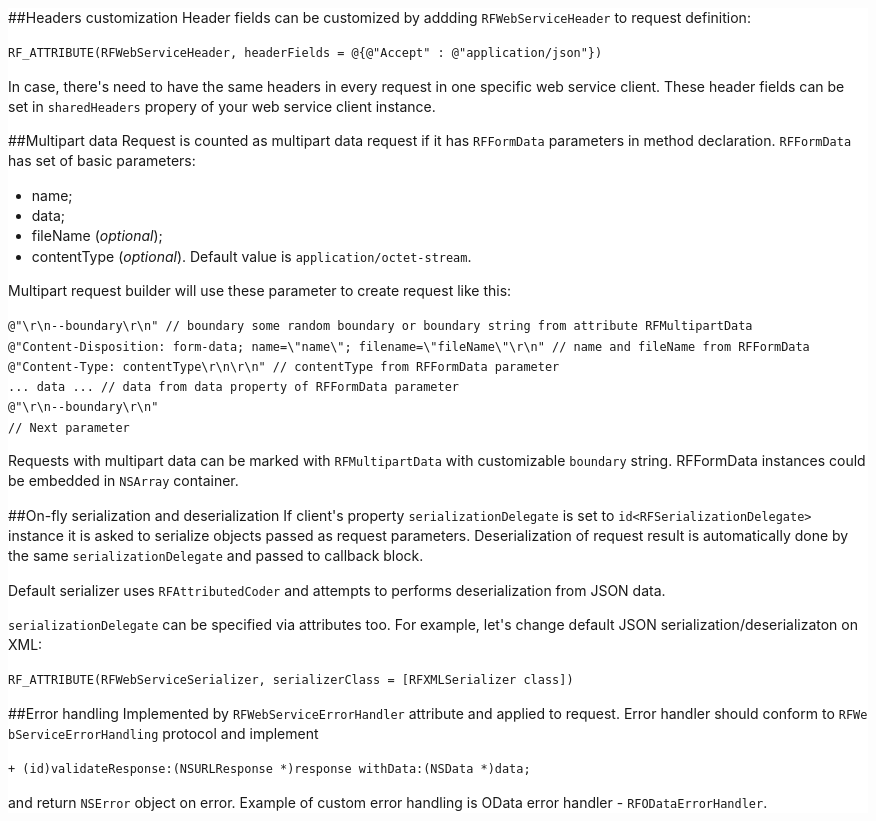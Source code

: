 ##Headers customization
Header fields can be customized by addding `RFWebServiceHeader` to request definition:
```objc
RF_ATTRIBUTE(RFWebServiceHeader, headerFields = @{@"Accept" : @"application/json"})
```

In case, there's need to have the same headers in every request in one specific web service client. These header fields can be set in `sharedHeaders` propery of your web service client instance.

##Multipart data
Request is counted as multipart data request if it has `RFFormData` parameters in method declaration. 
`RFFormData` has set of basic parameters:

* name;
* data;
* fileName (*optional*);
* contentType (*optional*). Default value is `application/octet-stream`.

Multipart request builder will use these parameter to create request like this:
```objc
@"\r\n--boundary\r\n" // boundary some random boundary or boundary string from attribute RFMultipartData
@"Content-Disposition: form-data; name=\"name\"; filename=\"fileName\"\r\n" // name and fileName from RFFormData
@"Content-Type: contentType\r\n\r\n" // contentType from RFFormData parameter
... data ... // data from data property of RFFormData parameter
@"\r\n--boundary\r\n"
// Next parameter
```

Requests with multipart data can be marked with `RFMultipartData` with customizable `boundary` string.
RFFormData instances could be embedded in `NSArray` container.

##On-fly serialization and deserialization
If client's property `serializationDelegate` is set to `id<RFSerializationDelegate>` instance it is asked to serialize objects passed as request parameters.
Deserialization of request result is automatically done by the same `serializationDelegate` and passed to callback block.

Default serializer uses `RFAttributedCoder` and attempts to performs deserialization from JSON data.

`serializationDelegate` can be specified via attributes too. For example, let's change default JSON serialization/deserializaton on XML:

```objc
RF_ATTRIBUTE(RFWebServiceSerializer, serializerClass = [RFXMLSerializer class])
```


##Error handling
Implemented by `RFWebServiceErrorHandler` attribute and applied to request. Error handler should conform to `RFWebServiceErrorHandling` protocol and implement
```objc
+ (id)validateResponse:(NSURLResponse *)response withData:(NSData *)data;
```
and return `NSError` object on error.
Example of custom error handling is OData error handler - `RFODataErrorHandler`.
